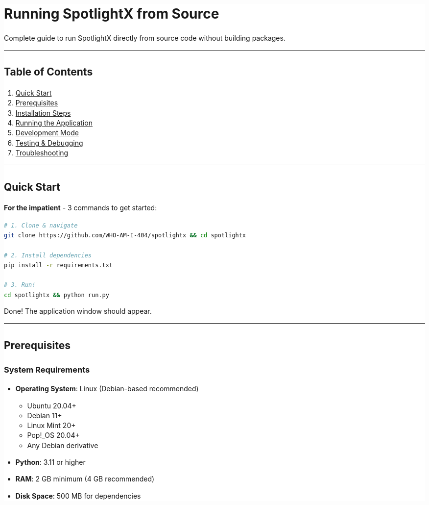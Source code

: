 # Running SpotlightX from Source

Complete guide to run SpotlightX directly from source code without building packages.

---

## Table of Contents

1. [Quick Start](#quick-start)
2. [Prerequisites](#prerequisites)
3. [Installation Steps](#installation-steps)
4. [Running the Application](#running-the-application)
5. [Development Mode](#development-mode)
6. [Testing & Debugging](#testing--debugging)
7. [Troubleshooting](#troubleshooting)

---

## Quick Start

**For the impatient** - 3 commands to get started:

```bash
# 1. Clone & navigate
git clone https://github.com/WHO-AM-I-404/spotlightx && cd spotlightx

# 2. Install dependencies
pip install -r requirements.txt

# 3. Run!
cd spotlightx && python run.py
```

Done! The application window should appear.

---

## Prerequisites

### System Requirements

- **Operating System**: Linux (Debian-based recommended)
  - Ubuntu 20.04+
  - Debian 11+
  - Linux Mint 20+
  - Pop!_OS 20.04+
  - Any Debian derivative

- **Python**: 3.11 or higher
- **RAM**: 2 GB minimum (4 GB recommended)
- **Disk Space**: 500 MB for dependencies
